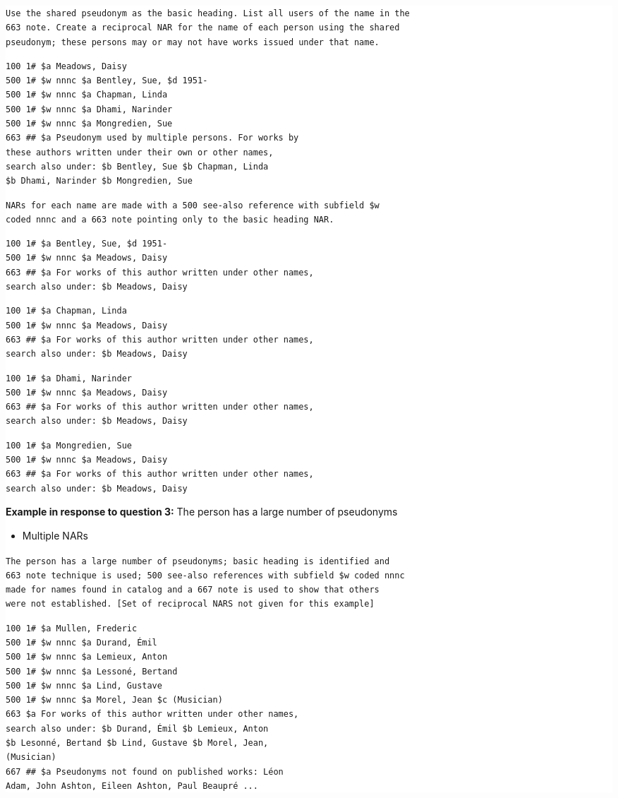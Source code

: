 ```
Use the shared pseudonym as the basic heading. List all users of the name in the
663 note. Create a reciprocal NAR for the name of each person using the shared
pseudonym; these persons may or may not have works issued under that name.
```
```
100 1# $a Meadows, Daisy
500 1# $w nnnc $a Bentley, Sue, $d 1951-
500 1# $w nnnc $a Chapman, Linda
500 1# $w nnnc $a Dhami, Narinder
500 1# $w nnnc $a Mongredien, Sue
663 ## $a Pseudonym used by multiple persons. For works by
these authors written under their own or other names,
search also under: $b Bentley, Sue $b Chapman, Linda
$b Dhami, Narinder $b Mongredien, Sue
```

```
NARs for each name are made with a 500 see-also reference with subfield $w
coded nnnc and a 663 note pointing only to the basic heading NAR.
```
```
100 1# $a Bentley, Sue, $d 1951-
500 1# $w nnnc $a Meadows, Daisy
663 ## $a For works of this author written under other names,
search also under: $b Meadows, Daisy
```
```
100 1# $a Chapman, Linda
500 1# $w nnnc $a Meadows, Daisy
663 ## $a For works of this author written under other names,
search also under: $b Meadows, Daisy
```
```
100 1# $a Dhami, Narinder
500 1# $w nnnc $a Meadows, Daisy
663 ## $a For works of this author written under other names,
search also under: $b Meadows, Daisy
```
```
100 1# $a Mongredien, Sue
500 1# $w nnnc $a Meadows, Daisy
663 ## $a For works of this author written under other names,
search also under: $b Meadows, Daisy
```
**Example in response to question 3:** The person has a large number of pseudonyms

- Multiple NARs

```
The person has a large number of pseudonyms; basic heading is identified and
663 note technique is used; 500 see-also references with subfield $w coded nnnc
made for names found in catalog and a 667 note is used to show that others
were not established. [Set of reciprocal NARS not given for this example]
```
```
100 1# $a Mullen, Frederic
500 1# $w nnnc $a Durand, Émil
500 1# $w nnnc $a Lemieux, Anton
500 1# $w nnnc $a Lessoné, Bertand
500 1# $w nnnc $a Lind, Gustave
500 1# $w nnnc $a Morel, Jean $c (Musician)
663 $a For works of this author written under other names,
search also under: $b Durand, Émil $b Lemieux, Anton
$b Lesonné, Bertand $b Lind, Gustave $b Morel, Jean,
(Musician)
667 ## $a Pseudonyms not found on published works: Léon
Adam, John Ashton, Eileen Ashton, Paul Beaupré ...
```